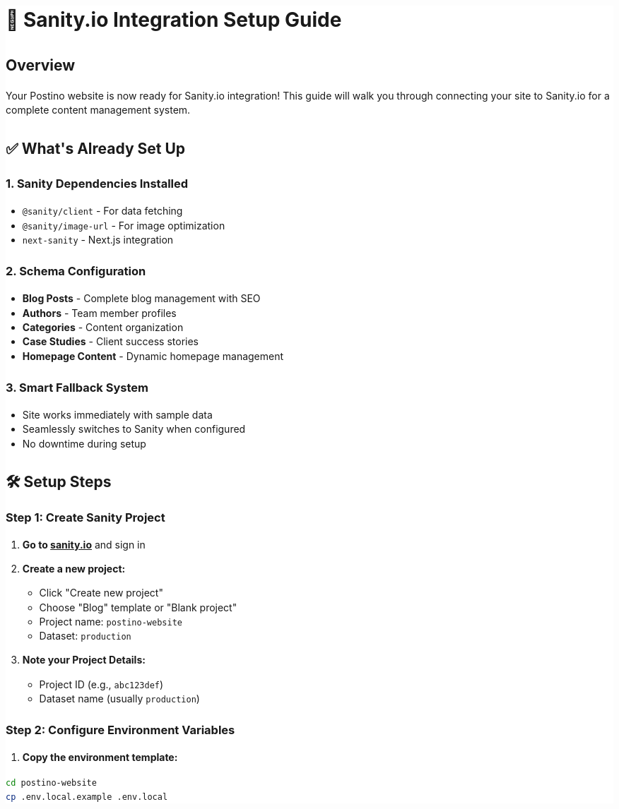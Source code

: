 # 🚀 Sanity.io Integration Setup Guide

## Overview

Your Postino website is now ready for Sanity.io integration! This guide will walk you through connecting your site to Sanity.io for a complete content management system.

## ✅ What's Already Set Up

### 1. **Sanity Dependencies Installed**
- `@sanity/client` - For data fetching
- `@sanity/image-url` - For image optimization
- `next-sanity` - Next.js integration

### 2. **Schema Configuration**
- **Blog Posts** - Complete blog management with SEO
- **Authors** - Team member profiles
- **Categories** - Content organization
- **Case Studies** - Client success stories
- **Homepage Content** - Dynamic homepage management

### 3. **Smart Fallback System**
- Site works immediately with sample data
- Seamlessly switches to Sanity when configured
- No downtime during setup

## 🛠️ Setup Steps

### Step 1: Create Sanity Project

1. **Go to [sanity.io](https://sanity.io)** and sign in
2. **Create a new project:**
   - Click "Create new project"
   - Choose "Blog" template or "Blank project"
   - Project name: `postino-website`
   - Dataset: `production`

3. **Note your Project Details:**
   - Project ID (e.g., `abc123def`)
   - Dataset name (usually `production`)

### Step 2: Configure Environment Variables

1. **Copy the environment template:**
```bash
cd postino-website
cp .env.local.example .env.local
```
